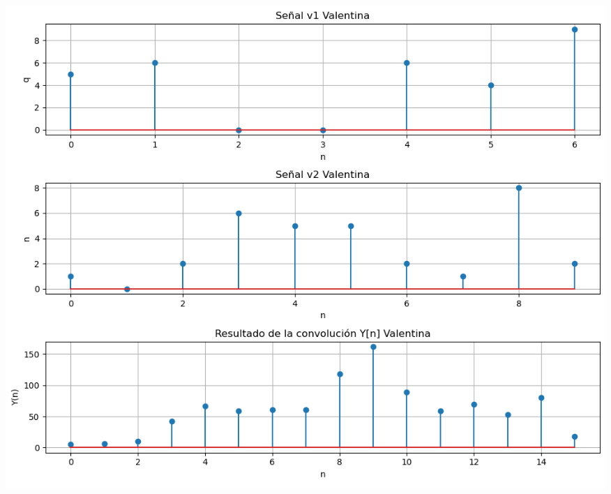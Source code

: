 <p align="center"><img src="https://github.com/1ebarry/Convoluci-n-Correlaci-n-y-Transformaci-n/blob/main/GRAFICA%20INT2.png?raw=true "></p>
